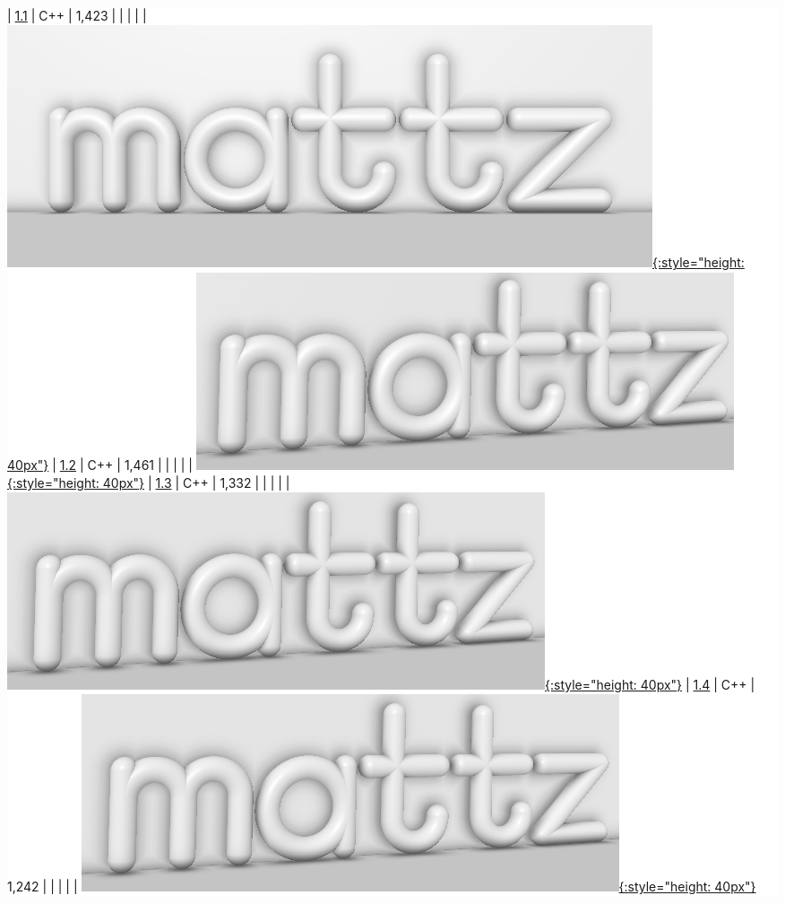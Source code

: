 | [1.1](https://github.com/mzucker/miniray/blob/master/src/miniray_1.1.cpp) | C++ | 1,423 |   |   |   |   | [![1.1](/images/miniray/miniray_1.1.png){:style="height: 40px"}](https://github.com/mzucker/miniray/blob/master/png/miniray_1.1.png)
| [1.2](https://github.com/mzucker/miniray/blob/master/src/miniray_1.2.cpp) | C++ | 1,461 |   |   |   |   | [![1.2](/images/miniray/miniray_1.2.png){:style="height: 40px"}](https://github.com/mzucker/miniray/blob/master/png/miniray_1.2.png)
| [1.3](https://github.com/mzucker/miniray/blob/master/src/miniray_1.3.cpp) | C++ | 1,332 |   |   |   |   | [![1.3](/images/miniray/miniray_1.3.png){:style="height: 40px"}](https://github.com/mzucker/miniray/blob/master/png/miniray_1.3.png)
| [1.4](https://github.com/mzucker/miniray/blob/master/src/miniray_1.4.cpp) | C++ | 1,242 |   |   |   |   | [![1.4](/images/miniray/miniray_1.4.png){:style="height: 40px"}](https://github.com/mzucker/miniray/blob/master/png/miniray_1.4.png)